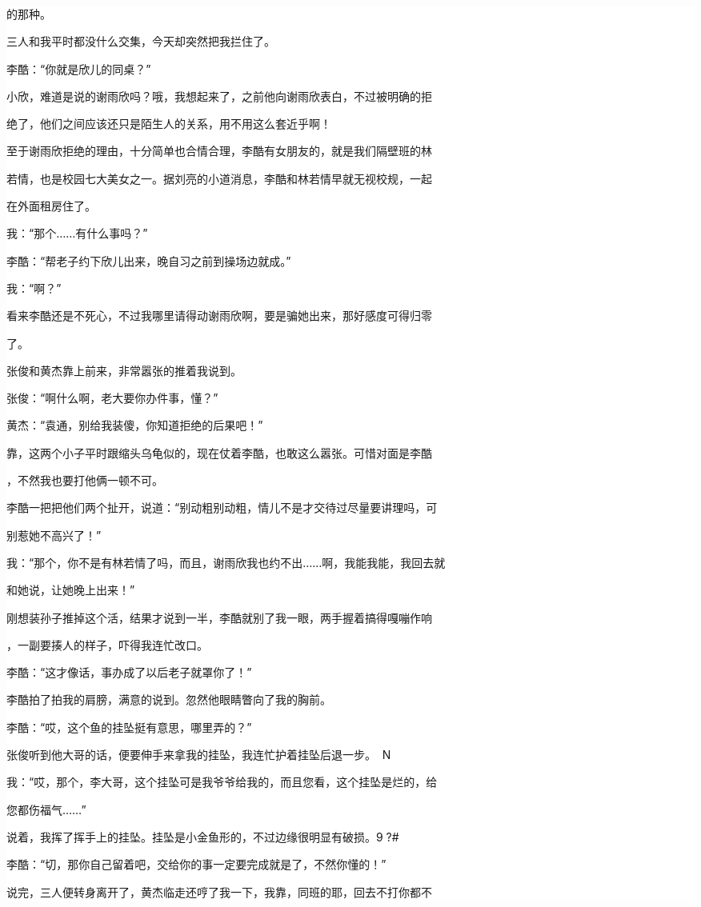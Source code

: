 的那种。

三人和我平时都没什么交集，今天却突然把我拦住了。

李酷：“你就是欣儿的同桌？”

小欣，难道是说的谢雨欣吗？哦，我想起来了，之前他向谢雨欣表白，不过被明确的拒

绝了，他们之间应该还只是陌生人的关系，用不用这么套近乎啊！

至于谢雨欣拒绝的理由，十分简单也合情合理，李酷有女朋友的，就是我们隔壁班的林

若情，也是校园七大美女之一。据刘亮的小道消息，李酷和林若情早就无视校规，一起

在外面租房住了。

我：“那个……有什么事吗？”

李酷：“帮老子约下欣儿出来，晚自习之前到操场边就成。”

我：“啊？”

看来李酷还是不死心，不过我哪里请得动谢雨欣啊，要是骗她出来，那好感度可得归零

了。

张俊和黄杰靠上前来，非常嚣张的推着我说到。

张俊：“啊什么啊，老大要你办件事，懂？”

黄杰：“袁通，别给我装傻，你知道拒绝的后果吧！”

靠，这两个小子平时跟缩头乌龟似的，现在仗着李酷，也敢这么嚣张。可惜对面是李酷

，不然我也要打他俩一顿不可。

李酷一把把他们两个扯开，说道：“别动粗别动粗，情儿不是才交待过尽量要讲理吗，可

别惹她不高兴了！”

我：“那个，你不是有林若情了吗，而且，谢雨欣我也约不出……啊，我能我能，我回去就

和她说，让她晚上出来！”

刚想装孙子推掉这个活，结果才说到一半，李酷就别了我一眼，两手握着搞得嘎嘣作响

，一副要揍人的样子，吓得我连忙改口。

李酷：“这才像话，事办成了以后老子就罩你了！”

李酷拍了拍我的肩膀，满意的说到。忽然他眼睛瞥向了我的胸前。

李酷：“哎，这个鱼的挂坠挺有意思，哪里弄的？”

张俊听到他大哥的话，便要伸手来拿我的挂坠，我连忙护着挂坠后退一步。  N

我：“哎，那个，李大哥，这个挂坠可是我爷爷给我的，而且您看，这个挂坠是烂的，给

您都伤福气……”

说着，我挥了挥手上的挂坠。挂坠是小金鱼形的，不过边缘很明显有破损。9 ?#

李酷：“切，那你自己留着吧，交给你的事一定要完成就是了，不然你懂的！”

说完，三人便转身离开了，黄杰临走还哼了我一下，我靠，同班的耶，回去不打你都不
